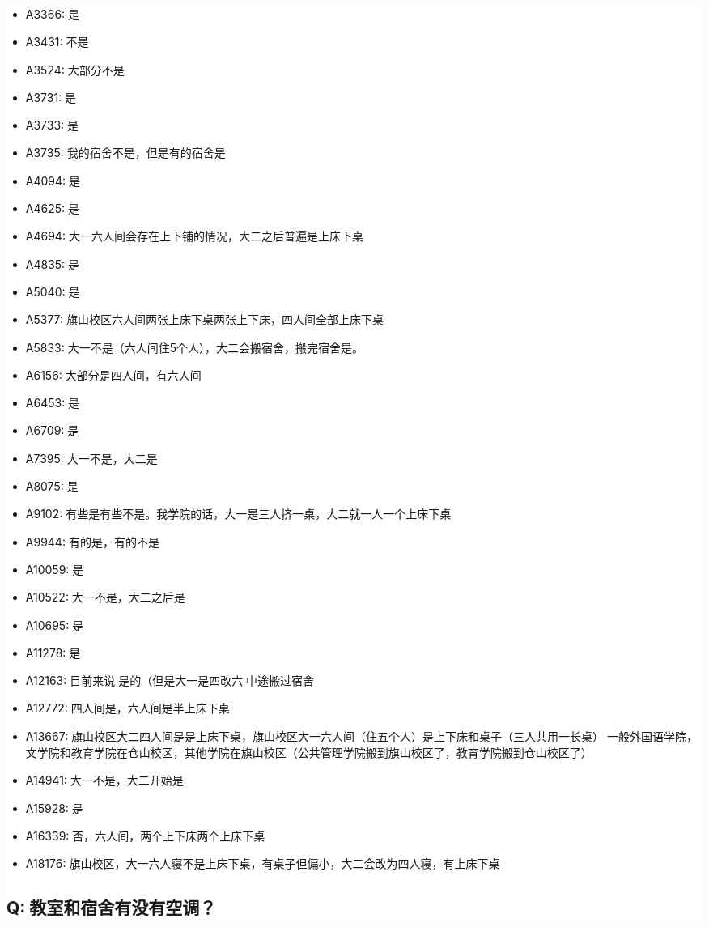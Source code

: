 - A3366: 是

- A3431: 不是

- A3524: 大部分不是

- A3731: 是

- A3733: 是

- A3735: 我的宿舍不是，但是有的宿舍是

- A4094: 是

- A4625: 是

- A4694: 大一六人间会存在上下铺的情况，大二之后普遍是上床下桌

- A4835: 是

- A5040: 是

- A5377: 旗山校区六人间两张上床下桌两张上下床，四人间全部上床下桌

- A5833: 大一不是（六人间住5个人），大二会搬宿舍，搬完宿舍是。

- A6156: 大部分是四人间，有六人间

- A6453: 是

- A6709: 是

- A7395: 大一不是，大二是

- A8075: 是

- A9102: 有些是有些不是。我学院的话，大一是三人挤一桌，大二就一人一个上床下桌

- A9944: 有的是，有的不是

- A10059: 是

- A10522: 大一不是，大二之后是

- A10695: 是

- A11278: 是

- A12163: 目前来说 是的（但是大一是四改六 中途搬过宿舍

- A12772: 四人间是，六人间是半上床下桌

- A13667: 旗山校区大二四人间是是上床下桌，旗山校区大一六人间（住五个人）是上下床和桌子（三人共用一长桌）
一般外国语学院，文学院和教育学院在仓山校区，其他学院在旗山校区（公共管理学院搬到旗山校区了，教育学院搬到仓山校区了）

- A14941: 大一不是，大二开始是

- A15928: 是

- A16339: 否，六人间，两个上下床两个上床下桌

- A18176: 旗山校区，大一六人寝不是上床下桌，有桌子但偏小，大二会改为四人寝，有上床下桌

## Q: 教室和宿舍有没有空调？
